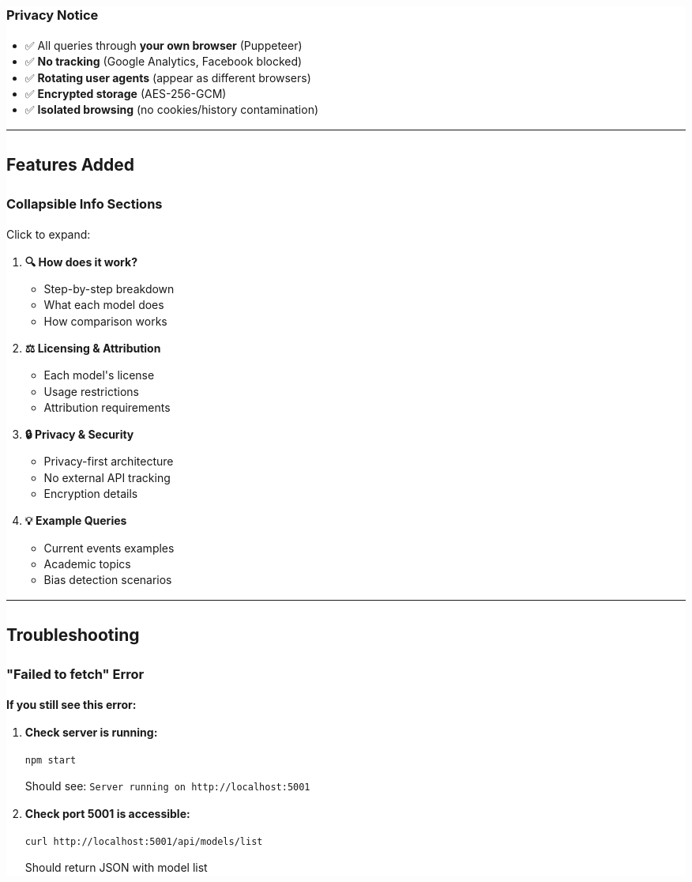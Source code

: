 ### Privacy Notice
- ✅ All queries through **your own browser** (Puppeteer)
- ✅ **No tracking** (Google Analytics, Facebook blocked)
- ✅ **Rotating user agents** (appear as different browsers)
- ✅ **Encrypted storage** (AES-256-GCM)
- ✅ **Isolated browsing** (no cookies/history contamination)

---

## Features Added

### Collapsible Info Sections
Click to expand:

1. **🔍 How does it work?**
   - Step-by-step breakdown
   - What each model does
   - How comparison works

2. **⚖️ Licensing & Attribution**
   - Each model's license
   - Usage restrictions
   - Attribution requirements

3. **🔒 Privacy & Security**
   - Privacy-first architecture
   - No external API tracking
   - Encryption details

4. **💡 Example Queries**
   - Current events examples
   - Academic topics
   - Bias detection scenarios

---

## Troubleshooting

### "Failed to fetch" Error

**If you still see this error:**

1. **Check server is running:**
   ```bash
   npm start
   ```
   Should see: `Server running on http://localhost:5001`

2. **Check port 5001 is accessible:**
   ```bash
   curl http://localhost:5001/api/models/list
   ```
   Should return JSON with model list
